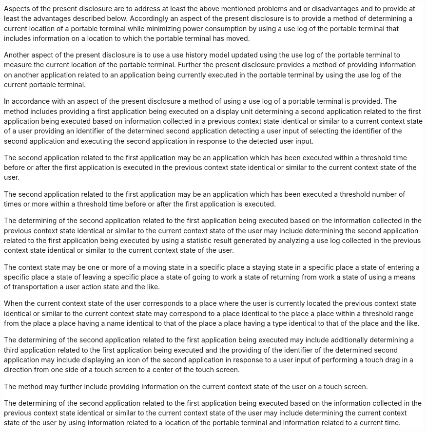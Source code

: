 Aspects of the present disclosure are to address at least the above mentioned problems and or disadvantages and to provide at least the advantages described below. Accordingly an aspect of the present disclosure is to provide a method of determining a current location of a portable terminal while minimizing power consumption by using a use log of the portable terminal that includes information on a location to which the portable terminal has moved.

Another aspect of the present disclosure is to use a use history model updated using the use log of the portable terminal to measure the current location of the portable terminal. Further the present disclosure provides a method of providing information on another application related to an application being currently executed in the portable terminal by using the use log of the current portable terminal.

In accordance with an aspect of the present disclosure a method of using a use log of a portable terminal is provided. The method includes providing a first application being executed on a display unit determining a second application related to the first application being executed based on information collected in a previous context state identical or similar to a current context state of a user providing an identifier of the determined second application detecting a user input of selecting the identifier of the second application and executing the second application in response to the detected user input.

The second application related to the first application may be an application which has been executed within a threshold time before or after the first application is executed in the previous context state identical or similar to the current context state of the user.

The second application related to the first application may be an application which has been executed a threshold number of times or more within a threshold time before or after the first application is executed.

The determining of the second application related to the first application being executed based on the information collected in the previous context state identical or similar to the current context state of the user may include determining the second application related to the first application being executed by using a statistic result generated by analyzing a use log collected in the previous context state identical or similar to the current context state of the user.

The context state may be one or more of a moving state in a specific place a staying state in a specific place a state of entering a specific place a state of leaving a specific place a state of going to work a state of returning from work a state of using a means of transportation a user action state and the like.

When the current context state of the user corresponds to a place where the user is currently located the previous context state identical or similar to the current context state may correspond to a place identical to the place a place within a threshold range from the place a place having a name identical to that of the place a place having a type identical to that of the place and the like.

The determining of the second application related to the first application being executed may include additionally determining a third application related to the first application being executed and the providing of the identifier of the determined second application may include displaying an icon of the second application in response to a user input of performing a touch drag in a direction from one side of a touch screen to a center of the touch screen.

The method may further include providing information on the current context state of the user on a touch screen.

The determining of the second application related to the first application being executed based on the information collected in the previous context state identical or similar to the current context state of the user may include determining the current context state of the user by using information related to a location of the portable terminal and information related to a current time.
